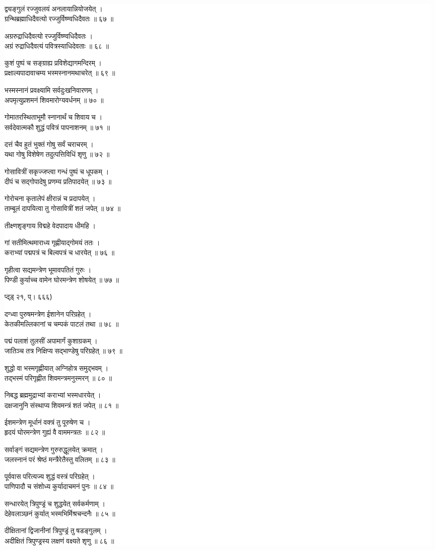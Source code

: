 द्व्यङ्गुलं रज्जुवलयं अनलायान्नियोजयेत् ।  
ग्रन्थिब्रह्माधिदैवत्यो रज्जुर्विष्ण्वधिदैवतः ॥ ६७ ॥  
  
अग्ररुद्राधिदैवत्यो रज्जुर्विष्ण्वधिदैवतः ।  
अग्रं रुद्राधिदैवत्यं पवित्रस्याधिदेवताः ॥ ६८ ॥  
  
कुशं पुष्पं च सङ्ग्राह्य प्रविशेद्यागमन्दिरम् ।  
प्रक्षाल्यपादावाचम्य भस्मस्नानमथाचरेत् ॥ ६९ ॥  
  
भस्मस्नानं प्रवक्ष्यामि सर्वदुःखनिवारणम् ।  
अपमृत्युप्रशमनं शिवमारोग्यवर्धनम् ॥ ७० ॥  
  
गोमातरस्थिताभूमौ स्नानार्थं च शिवाय च ।  
सर्वदेवात्मकौ शुद्धं पवित्रं पापनाशनम् ॥ ७१ ॥  
  
दत्तं चैव हुतं भुक्तं गोषु सर्वं चराचरम् ।  
यथा गोषु विशेषेण तदुत्पत्तिविधिं शृणु ॥ ७२ ॥  
  
गोसावित्रीं सकृज्जप्त्वा गन्धं पुष्पं च धूपकम् ।  
दीपं च सद्गोपादेषु प्रणम्य प्रतिपादयेत् ॥ ७३ ॥  
  
गोरोचना कृतालेपं क्षीरान्नं च प्रदापयेत् ।  
ताम्बूलं दापयित्वा तु गोसावित्रीं शतं जपेत् ॥ ७४ ॥  
  
तीक्ष्णशृङ्गाय विद्महे वेदपादाय धीमहि ।  
  
गां सतीमित्थमाराध्य गृह्णीयाद्गोमयं ततः ।  
कराभ्यां पद्मपत्रं च बिल्वपत्रं च धारयेत् ॥ ७६ ॥  
  
गृहीत्वा सद्यमन्त्रेण भूमावपतितं गुरुः ।  
पिण्डी कुर्याच्च वामेन घोरमन्त्रेण शोषयेत् ॥ ७७ ॥  
  
प्द्ड़् २१, प्। ६६६)  
  
दग्ध्वा पुरुषमन्त्रेण ईशानेन परिग्रहेत् ।  
केतकीमल्लिकानां च चम्पकं पाटलं तथा ॥ ७८ ॥  
  
पद्मं पलाशं तुलसीं अपामार्गं कुशाग्रकम् ।  
जातिञ्च तत्र निक्षिप्य सद्भाण्डेषु परिग्रहेत् ॥ ७९ ॥  
  
शुद्धो वा भस्मगृह्णीयात् अग्निहोत्र समुद्भवम् ।  
तद्भस्मं परिगृह्णीत शिवमन्त्रमनुस्मरन् ॥ ८० ॥  
  
निबद्ध ब्रह्ममुद्राभ्यां कराभ्यां भस्मधारयेत् ।  
दक्षजानुनि संस्थाप्य शिवमन्त्रं शतं जपेत् ॥ ८१ ॥  
  
ईशमन्त्रेण मूर्धानं वक्त्रं तु पूरुषेण च ।  
हृदयं घोरमन्त्रेण गुह्यं वै वाममन्त्रतः ॥ ८२ ॥  
  
सर्वाङ्गं सद्यमन्त्रेण गुरुरुद्धूलयेत् क्रमात् ।  
जलस्नानं परं श्रेष्ठं मन्त्रैरेतैस्तु वलितम् ॥ ८३ ॥  
  
पूर्ववास परित्यज्य शुद्धं वस्त्रं परिग्रहेत् ।  
पाणिपादौ च संशोध्य कुर्यादाचमनं पुनः ॥ ८४ ॥  
  
सन्धारयेत् त्रिपुण्ड्रं च शुद्धयेत् सर्वकर्मणाम् ।  
देहेवलाञ्छनं कुर्यात् भस्मभिर्मिश्रचन्दनैः ॥ ८५ ॥  
  
दीक्षितानां द्विजानीनां त्रिपुण्ड्रं तु षडङ्गुलम् ।  
अदीक्षितं त्रिपुण्ड्रस्य लक्षणं वक्ष्यते शृणु ॥ ८६ ॥  
  
